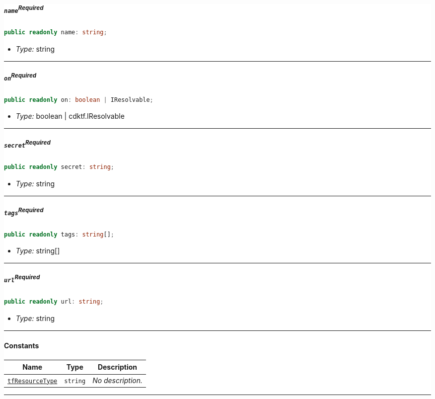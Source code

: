 ##### `name`<sup>Required</sup> <a name="name" id="@cdktf/provider-launchdarkly.webhook.Webhook.property.name"></a>

```typescript
public readonly name: string;
```

- *Type:* string

---

##### `on`<sup>Required</sup> <a name="on" id="@cdktf/provider-launchdarkly.webhook.Webhook.property.on"></a>

```typescript
public readonly on: boolean | IResolvable;
```

- *Type:* boolean | cdktf.IResolvable

---

##### `secret`<sup>Required</sup> <a name="secret" id="@cdktf/provider-launchdarkly.webhook.Webhook.property.secret"></a>

```typescript
public readonly secret: string;
```

- *Type:* string

---

##### `tags`<sup>Required</sup> <a name="tags" id="@cdktf/provider-launchdarkly.webhook.Webhook.property.tags"></a>

```typescript
public readonly tags: string[];
```

- *Type:* string[]

---

##### `url`<sup>Required</sup> <a name="url" id="@cdktf/provider-launchdarkly.webhook.Webhook.property.url"></a>

```typescript
public readonly url: string;
```

- *Type:* string

---

#### Constants <a name="Constants" id="Constants"></a>

| **Name** | **Type** | **Description** |
| --- | --- | --- |
| <code><a href="#@cdktf/provider-launchdarkly.webhook.Webhook.property.tfResourceType">tfResourceType</a></code> | <code>string</code> | *No description.* |

---